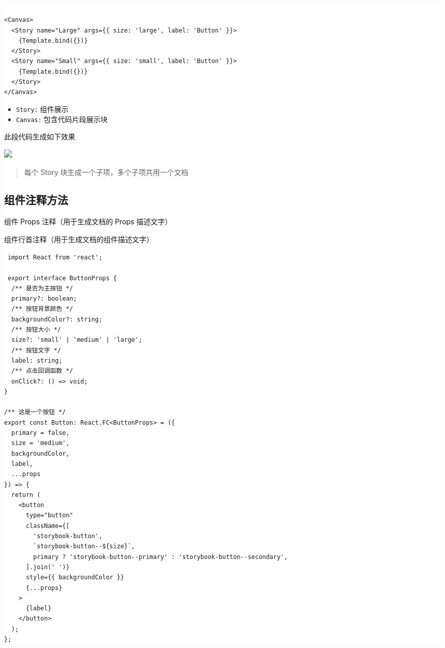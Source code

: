 ```

<Canvas>
  <Story name="Large" args={{ size: 'large', label: 'Button' }}>
    {Template.bind({})}
  </Story>
  <Story name="Small" args={{ size: 'small', label: 'Button' }}>
    {Template.bind({})}
  </Story>
</Canvas>
```

- `Story:` 组件展示
- `Canvas:` 包含代码片段展示块

此段代码生成如下效果

![](/storybook-custom-doc.png)

> 每个 Story 块生成一个子项，多个子项共用一个文档

## 组件注释方法

组件 Props 注释（用于生成文档的 Props 描述文字）

组件行首注释（用于生成文档的组件描述文字）

```
 import React from 'react';

 export interface ButtonProps {
  /** 是否为主按钮 */
  primary?: boolean;
  /** 按钮背景颜色 */
  backgroundColor?: string;
  /** 按钮大小 */
  size?: 'small' | 'medium' | 'large';
  /** 按钮文字 */
  label: string;
  /** 点击回调函数 */
  onClick?: () => void;
}

/** 这是一个按钮 */
export const Button: React.FC<ButtonProps> = ({
  primary = false,
  size = 'medium',
  backgroundColor,
  label,
  ...props
}) => {
  return (
    <button
      type="button"
      className={[
        'storybook-button',
        `storybook-button--${size}`,
        primary ? 'storybook-button--primary' : 'storybook-button--secondary',
      ].join(' ')}
      style={{ backgroundColor }}
      {...props}
    >
      {label}
    </button>
  );
};
```